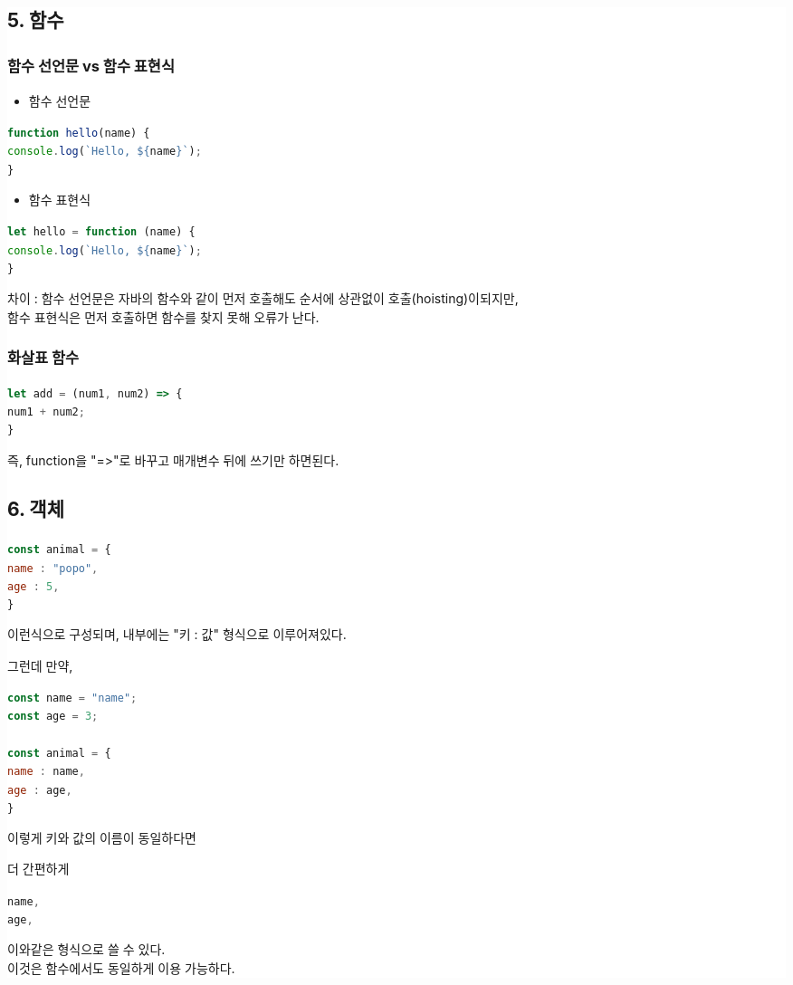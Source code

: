 ## 5. 함수

### 함수 선언문 vs 함수 표현식

- 함수 선언문
```js
function hello(name) {
console.log(`Hello, ${name}`);
}
```

- 함수 표현식
```js
let hello = function (name) {
console.log(`Hello, ${name}`);
}
```
차이 : 
함수 선언문은 자바의 함수와 같이 먼저 호출해도 순서에 상관없이 호출(hoisting)이되지만,  
함수 표현식은 먼저 호출하면 함수를 찾지 못해 오류가 난다.

### 화살표 함수
```js
let add = (num1, num2) => {
num1 + num2;
}
```
즉, function을 "=>"로 바꾸고 매개변수 뒤에 쓰기만 하면된다.

## 6. 객체
```js
const animal = {
name : "popo",
age : 5,
}
```
이런식으로 구성되며, 내부에는 "키 : 값" 형식으로 이루어져있다.  

그런데 만약,
```js
const name = "name";
const age = 3;

const animal = {
name : name,
age : age,
}
```
이렇게 키와 값의 이름이 동일하다면  

더 간편하게
```js
name,
age,
```
이와같은 형식으로 쓸 수 있다.  
이것은 함수에서도 동일하게 이용 가능하다.  
